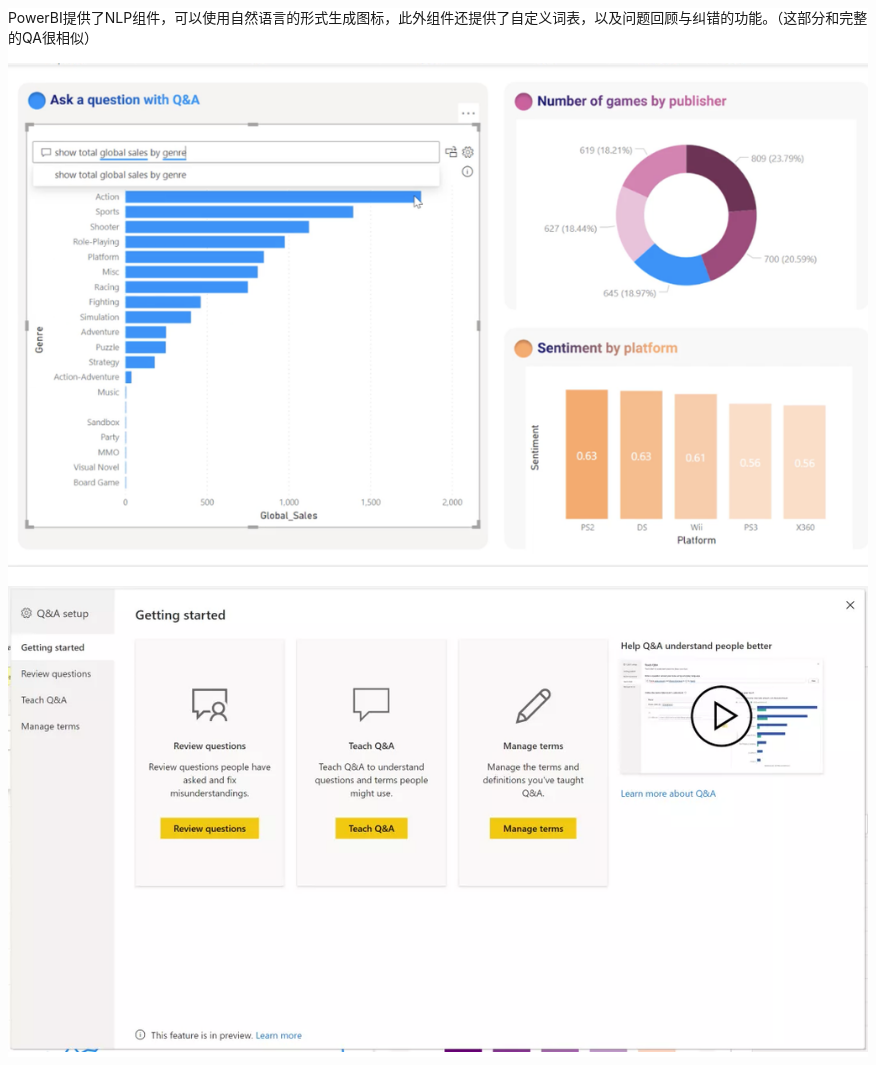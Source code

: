 PowerBI提供了NLP组件，可以使用自然语言的形式生成图标，此外组件还提供了自定义词表，以及问题回顾与纠错的功能。（这部分和完整的QA很相似）

![img](img/17.png)

![img](img/10.webp)
